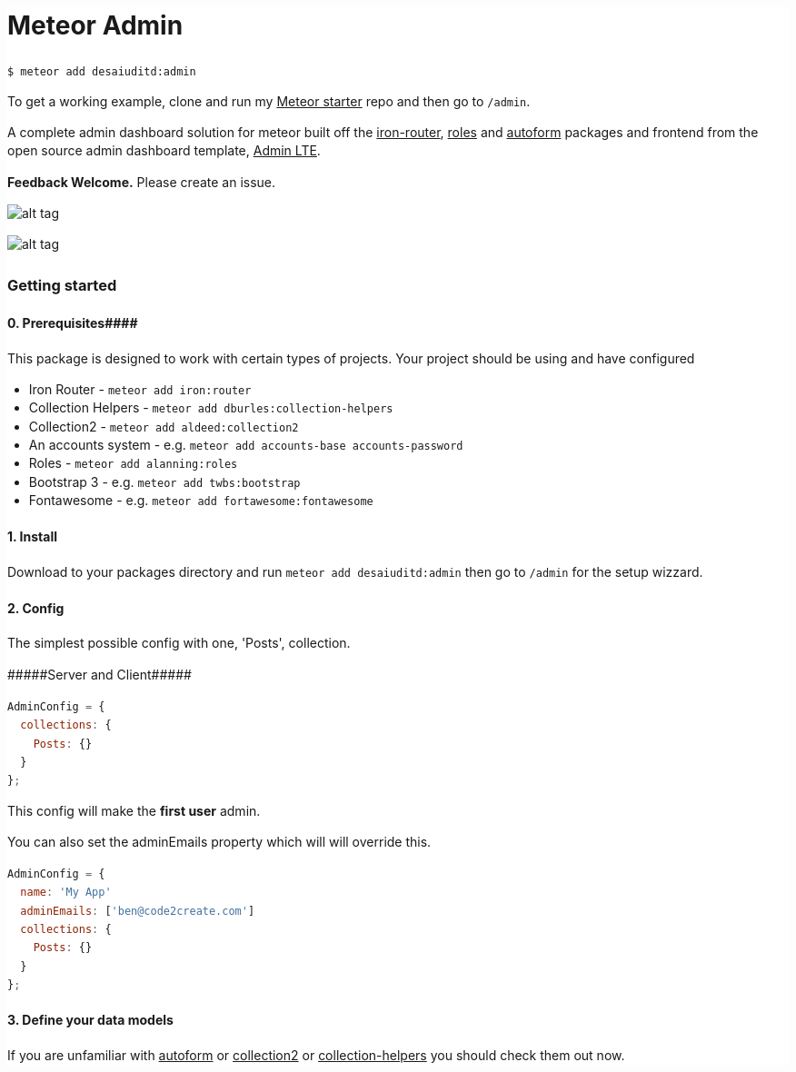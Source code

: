 Meteor Admin
============
`$ meteor add desaiuditd:admin`

To get a working example, clone and run my [Meteor starter](https://github.com/yogiben/meteor-starter) repo and then go to `/admin`.

A complete admin dashboard solution for meteor built off the [iron-router](https://github.com/EventedMind/iron-router),  [roles](https://github.com/alanning/meteor-roles/) and [autoform](https://github.com/aldeed/meteor-autoform) packages and frontend from the open source admin dashboard template, [Admin LTE](https://github.com/almasaeed2010/AdminLTE).

**Feedback Welcome.** Please create an issue.

![alt tag](https://raw.githubusercontent.com/desaiuditd/meteor-admin/master/readme/screenshot1.png)

![alt tag](https://raw.githubusercontent.com/desaiuditd/meteor-admin/master/readme/screenshot2.png)

### Getting started ###

#### 0. Prerequisites####
This package is designed to work with certain types of projects. Your project should be using and have configured
* Iron Router - `meteor add iron:router`
* Collection Helpers - `meteor add dburles:collection-helpers`
* Collection2 - `meteor add aldeed:collection2`
* An accounts system - e.g. `meteor add accounts-base accounts-password`
* Roles - `meteor add alanning:roles`
* Bootstrap 3 - e.g. `meteor add twbs:bootstrap`
* Fontawesome - e.g. `meteor add fortawesome:fontawesome`

#### 1. Install ####
Download to your packages directory and run `meteor add desaiuditd:admin` then go to `/admin` for the setup wizzard.

#### 2. Config ####
The simplest possible config with one, 'Posts', collection.

#####Server and Client#####
```javascript
AdminConfig = {
  collections: {
    Posts: {}
  }
};
```
This config will make the **first user** admin.

You can also set the adminEmails property which will will override this.
```javascript
AdminConfig = {
  name: 'My App'
  adminEmails: ['ben@code2create.com']
  collections: {
    Posts: {}
  }
};
```
#### 3. Define your data models ####
If you are unfamiliar with [autoform](https://github.com/aldeed/meteor-autoform) or [collection2](https://github.com/aldeed/meteor-collection2) or [collection-helpers](https://github.com/dburles/meteor-collection-helpers) you should check them out now.
